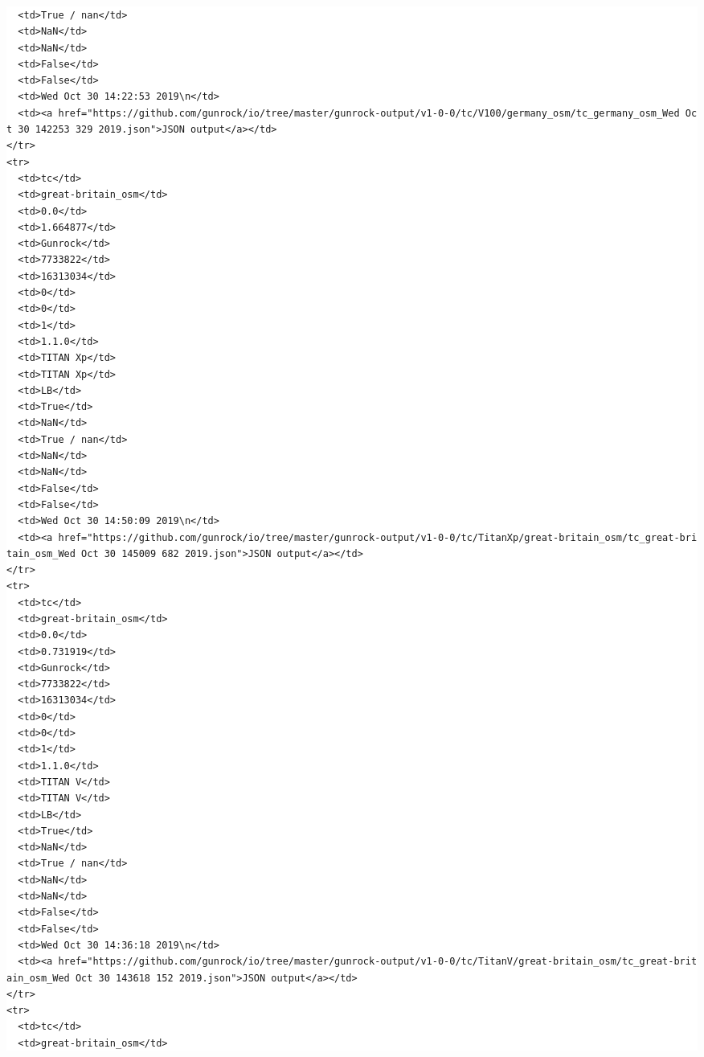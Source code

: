       <td>True / nan</td>
      <td>NaN</td>
      <td>NaN</td>
      <td>False</td>
      <td>False</td>
      <td>Wed Oct 30 14:22:53 2019\n</td>
      <td><a href="https://github.com/gunrock/io/tree/master/gunrock-output/v1-0-0/tc/V100/germany_osm/tc_germany_osm_Wed Oct 30 142253 329 2019.json">JSON output</a></td>
    </tr>
    <tr>
      <td>tc</td>
      <td>great-britain_osm</td>
      <td>0.0</td>
      <td>1.664877</td>
      <td>Gunrock</td>
      <td>7733822</td>
      <td>16313034</td>
      <td>0</td>
      <td>0</td>
      <td>1</td>
      <td>1.1.0</td>
      <td>TITAN Xp</td>
      <td>TITAN Xp</td>
      <td>LB</td>
      <td>True</td>
      <td>NaN</td>
      <td>True / nan</td>
      <td>NaN</td>
      <td>NaN</td>
      <td>False</td>
      <td>False</td>
      <td>Wed Oct 30 14:50:09 2019\n</td>
      <td><a href="https://github.com/gunrock/io/tree/master/gunrock-output/v1-0-0/tc/TitanXp/great-britain_osm/tc_great-britain_osm_Wed Oct 30 145009 682 2019.json">JSON output</a></td>
    </tr>
    <tr>
      <td>tc</td>
      <td>great-britain_osm</td>
      <td>0.0</td>
      <td>0.731919</td>
      <td>Gunrock</td>
      <td>7733822</td>
      <td>16313034</td>
      <td>0</td>
      <td>0</td>
      <td>1</td>
      <td>1.1.0</td>
      <td>TITAN V</td>
      <td>TITAN V</td>
      <td>LB</td>
      <td>True</td>
      <td>NaN</td>
      <td>True / nan</td>
      <td>NaN</td>
      <td>NaN</td>
      <td>False</td>
      <td>False</td>
      <td>Wed Oct 30 14:36:18 2019\n</td>
      <td><a href="https://github.com/gunrock/io/tree/master/gunrock-output/v1-0-0/tc/TitanV/great-britain_osm/tc_great-britain_osm_Wed Oct 30 143618 152 2019.json">JSON output</a></td>
    </tr>
    <tr>
      <td>tc</td>
      <td>great-britain_osm</td>